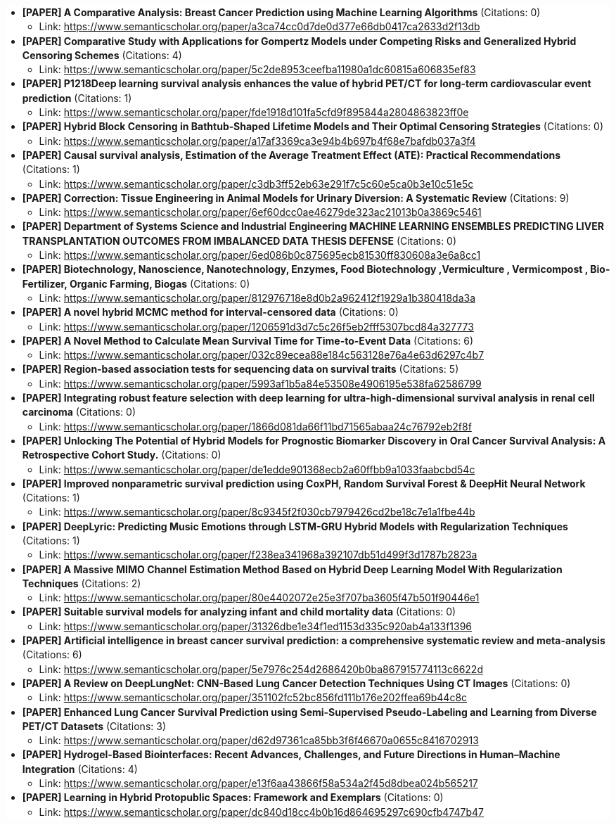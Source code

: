 *   **[PAPER] A Comparative Analysis: Breast Cancer Prediction using Machine Learning Algorithms** (Citations: 0)
    *   Link: <https://www.semanticscholar.org/paper/a3ca74cc0d7de0d377e66db0417ca2633d2f13db>
*   **[PAPER] Comparative Study with Applications for Gompertz Models under Competing Risks and Generalized Hybrid Censoring Schemes** (Citations: 4)
    *   Link: <https://www.semanticscholar.org/paper/5c2de8953ceefba11980a1dc60815a606835ef83>
*   **[PAPER] P1218Deep learning survival analysis enhances the value of hybrid PET/CT for long-term cardiovascular event prediction** (Citations: 1)
    *   Link: <https://www.semanticscholar.org/paper/fde1918d101fa5cfd9f895844a2804863823ff0e>
*   **[PAPER] Hybrid Block Censoring in Bathtub‐Shaped Lifetime Models and Their Optimal Censoring Strategies** (Citations: 0)
    *   Link: <https://www.semanticscholar.org/paper/a17af3369ca3e94b4b697b4f68e7bafdb037a3f4>
*   **[PAPER] Causal survival analysis, Estimation of the Average Treatment Effect (ATE): Practical Recommendations** (Citations: 1)
    *   Link: <https://www.semanticscholar.org/paper/c3db3ff52eb63e291f7c5c60e5ca0b3e10c51e5c>
*   **[PAPER] Correction: Tissue Engineering in Animal Models for Urinary Diversion: A Systematic Review** (Citations: 9)
    *   Link: <https://www.semanticscholar.org/paper/6ef60dcc0ae46279de323ac21013b0a3869c5461>
*   **[PAPER] Department of Systems Science and Industrial Engineering MACHINE LEARNING ENSEMBLES PREDICTING LIVER TRANSPLANTATION OUTCOMES FROM IMBALANCED DATA THESIS DEFENSE** (Citations: 0)
    *   Link: <https://www.semanticscholar.org/paper/6ed086b0c875695ecb81530ff830608a3e6a8cc1>
*   **[PAPER] Biotechnology, Nanoscience, Nanotechnology, Enzymes, Food Biotechnology ,Vermiculture , Vermicompost , Bio-Fertilizer, Organic Farming, Biogas** (Citations: 0)
    *   Link: <https://www.semanticscholar.org/paper/812976718e8d0b2a962412f1929a1b380418da3a>
*   **[PAPER] A novel hybrid MCMC method for interval-censored data** (Citations: 0)
    *   Link: <https://www.semanticscholar.org/paper/1206591d3d7c5c26f5eb2fff5307bcd84a327773>
*   **[PAPER] A Novel Method to Calculate Mean Survival Time for Time-to-Event Data** (Citations: 6)
    *   Link: <https://www.semanticscholar.org/paper/032c89ecea88e184c563128e76a4e63d6297c4b7>
*   **[PAPER] Region‐based association tests for sequencing data on survival traits** (Citations: 5)
    *   Link: <https://www.semanticscholar.org/paper/5993af1b5a84e53508e4906195e538fa62586799>
*   **[PAPER] Integrating robust feature selection with deep learning for ultra-high-dimensional survival analysis in renal cell carcinoma** (Citations: 0)
    *   Link: <https://www.semanticscholar.org/paper/1866d081da66f11bd71565abaa24c76792eb2f8f>
*   **[PAPER] Unlocking The Potential of Hybrid Models for Prognostic Biomarker Discovery in Oral Cancer Survival Analysis: A Retrospective Cohort Study.** (Citations: 0)
    *   Link: <https://www.semanticscholar.org/paper/de1edde901368ecb2a60ffbb9a1033faabcbd54c>
*   **[PAPER] Improved nonparametric survival prediction using CoxPH, Random Survival Forest & DeepHit Neural Network** (Citations: 1)
    *   Link: <https://www.semanticscholar.org/paper/8c9345f2f030cb7979426cd2be18c7e1a1fbe44b>
*   **[PAPER] DeepLyric: Predicting Music Emotions through LSTM-GRU Hybrid Models with Regularization Techniques** (Citations: 1)
    *   Link: <https://www.semanticscholar.org/paper/f238ea341968a392107db51d499f3d1787b2823a>
*   **[PAPER] A Massive MIMO Channel Estimation Method Based on Hybrid Deep Learning Model With Regularization Techniques** (Citations: 2)
    *   Link: <https://www.semanticscholar.org/paper/80e4402072e25e3f707ba3605f47b501f90446e1>
*   **[PAPER] Suitable survival models for analyzing infant and child mortality data** (Citations: 0)
    *   Link: <https://www.semanticscholar.org/paper/31326dbe1e34f1ed1153d335c920ab4a133f1396>
*   **[PAPER] Artificial intelligence in breast cancer survival prediction: a comprehensive systematic review and meta-analysis** (Citations: 6)
    *   Link: <https://www.semanticscholar.org/paper/5e7976c254d2686420b0ba867915774113c6622d>
*   **[PAPER] A Review on DeepLungNet: CNN-Based Lung Cancer Detection Techniques Using CT Images** (Citations: 0)
    *   Link: <https://www.semanticscholar.org/paper/351102fc52bc856fd111b176e202ffea69b44c8c>
*   **[PAPER] Enhanced Lung Cancer Survival Prediction using Semi-Supervised Pseudo-Labeling and Learning from Diverse PET/CT Datasets** (Citations: 3)
    *   Link: <https://www.semanticscholar.org/paper/d62d97361ca85bb3f6f46670a0655c8416702913>
*   **[PAPER] Hydrogel-Based Biointerfaces: Recent Advances, Challenges, and Future Directions in Human–Machine Integration** (Citations: 4)
    *   Link: <https://www.semanticscholar.org/paper/e13f6aa43866f58a534a2f45d8dbea024b565217>
*   **[PAPER] Learning in Hybrid Protopublic Spaces: Framework and Exemplars** (Citations: 0)
    *   Link: <https://www.semanticscholar.org/paper/dc840d18cc4b0b16d864695297c690cfb4747b47>